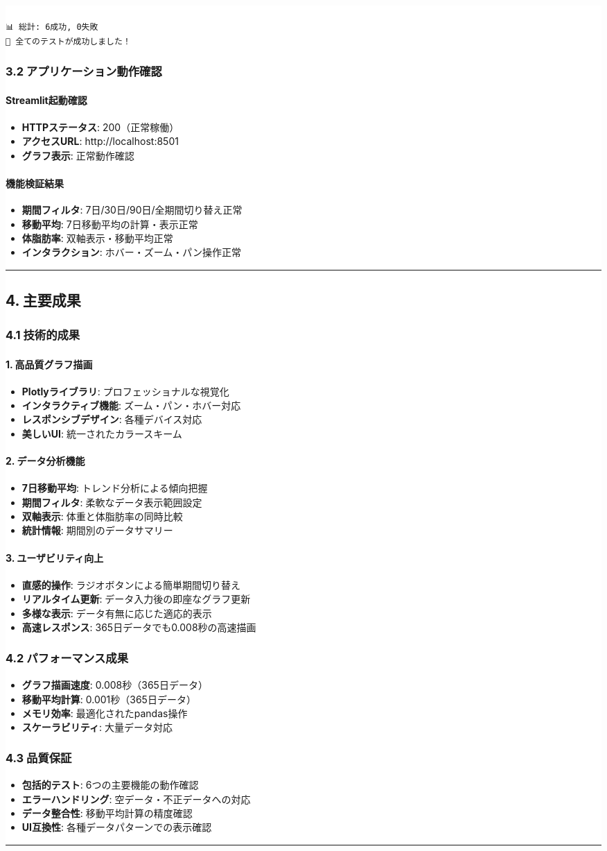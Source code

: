 ```

📊 総計: 6成功, 0失敗
🎉 全てのテストが成功しました！
```

### 3.2 アプリケーション動作確認

#### Streamlit起動確認
- **HTTPステータス**: 200（正常稼働）
- **アクセスURL**: http://localhost:8501
- **グラフ表示**: 正常動作確認

#### 機能検証結果
- **期間フィルタ**: 7日/30日/90日/全期間切り替え正常
- **移動平均**: 7日移動平均の計算・表示正常
- **体脂肪率**: 双軸表示・移動平均正常
- **インタラクション**: ホバー・ズーム・パン操作正常

---

## 4. 主要成果

### 4.1 技術的成果

#### 1. 高品質グラフ描画
- **Plotlyライブラリ**: プロフェッショナルな視覚化
- **インタラクティブ機能**: ズーム・パン・ホバー対応
- **レスポンシブデザイン**: 各種デバイス対応
- **美しいUI**: 統一されたカラースキーム

#### 2. データ分析機能
- **7日移動平均**: トレンド分析による傾向把握
- **期間フィルタ**: 柔軟なデータ表示範囲設定
- **双軸表示**: 体重と体脂肪率の同時比較
- **統計情報**: 期間別のデータサマリー

#### 3. ユーザビリティ向上
- **直感的操作**: ラジオボタンによる簡単期間切り替え
- **リアルタイム更新**: データ入力後の即座なグラフ更新
- **多様な表示**: データ有無に応じた適応的表示
- **高速レスポンス**: 365日データでも0.008秒の高速描画

### 4.2 パフォーマンス成果
- **グラフ描画速度**: 0.008秒（365日データ）
- **移動平均計算**: 0.001秒（365日データ）
- **メモリ効率**: 最適化されたpandas操作
- **スケーラビリティ**: 大量データ対応

### 4.3 品質保証
- **包括的テスト**: 6つの主要機能の動作確認
- **エラーハンドリング**: 空データ・不正データへの対応
- **データ整合性**: 移動平均計算の精度確認
- **UI互換性**: 各種データパターンでの表示確認

---
